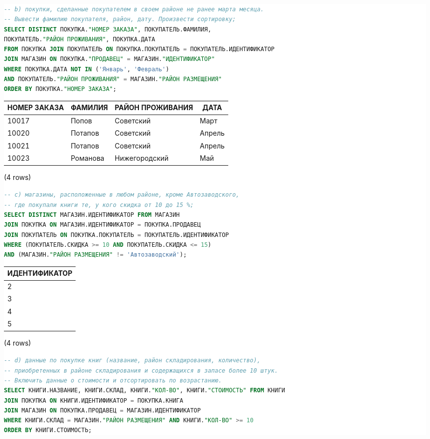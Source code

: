 
```sql
-- b) покупки, сделанные покупателем в своем районе не ранее марта месяца. 
-- Вывести фамилию покупателя, район, дату. Произвести сортировку;
SELECT DISTINCT ПОКУПКА."НОМЕР ЗАКАЗА", ПОКУПАТЕЛЬ.ФАМИЛИЯ, 
ПОКУПАТЕЛЬ."РАЙОН ПРОЖИВАНИЯ", ПОКУПКА.ДАТА 
FROM ПОКУПКА JOIN ПОКУПАТЕЛЬ ON ПОКУПКА.ПОКУПАТЕЛЬ = ПОКУПАТЕЛЬ.ИДЕНТИФИКАТОР
JOIN МАГАЗИН ON ПОКУПКА."ПРОДАВЕЦ" = МАГАЗИН."ИДЕНТИФИКАТОР"
WHERE ПОКУПКА.ДАТА NOT IN ('Январь', 'Февраль') 
AND ПОКУПАТЕЛЬ."РАЙОН ПРОЖИВАНИЯ" = МАГАЗИН."РАЙОН РАЗМЕЩЕНИЯ" 
ORDER BY ПОКУПКА."НОМЕР ЗАКАЗА";
```

| НОМЕР ЗАКАЗА | ФАМИЛИЯ  | РАЙОН ПРОЖИВАНИЯ |  ДАТА  
|--------------|----------|------------------|-------
|        10017 | Попов    | Советский        | Март
|        10020 | Потапов  | Советский        | Апрель
|        10021 | Потапов  | Советский        | Апрель
|        10023 | Романова | Нижегородский    | Май
(4 rows)


```sql
-- c) магазины, расположенные в любом районе, кроме Автозаводского, 
-- где покупали книги те, у кого скидка от 10 до 15 %;
SELECT DISTINCT МАГАЗИН.ИДЕНТИФИКАТОР FROM МАГАЗИН 
JOIN ПОКУПКА ON МАГАЗИН.ИДЕНТИФИКАТОР = ПОКУПКА.ПРОДАВЕЦ
JOIN ПОКУПАТЕЛЬ ON ПОКУПКА.ПОКУПАТЕЛЬ = ПОКУПАТЕЛЬ.ИДЕНТИФИКАТОР
WHERE (ПОКУПАТЕЛЬ.СКИДКА >= 10 AND ПОКУПАТЕЛЬ.СКИДКА <= 15) 
AND (МАГАЗИН."РАЙОН РАЗМЕЩЕНИЯ" != 'Автозаводский');
```

| ИДЕНТИФИКАТОР 
|--------------
|             2
|             3
|             4
|             5
(4 rows)

```sql
-- d) данные по покупке книг (название, район складирования, количество), 
-- приобретенных в районе складирования и содержащихся в запасе более 10 штук. 
-- Включить данные о стоимости и отсортировать по возрастанию.
SELECT КНИГИ.НАЗВАНИЕ, КНИГИ.СКЛАД, КНИГИ."КОЛ-ВО", КНИГИ."СТОИМОСТЬ" FROM КНИГИ
JOIN ПОКУПКА ON КНИГИ.ИДЕНТИФИКАТОР = ПОКУПКА.КНИГА
JOIN МАГАЗИН ON ПОКУПКА.ПРОДАВЕЦ = МАГАЗИН.ИДЕНТИФИКАТОР 
WHERE КНИГИ.СКЛАД = МАГАЗИН."РАЙОН РАЗМЕЩЕНИЯ" AND КНИГИ."КОЛ-ВО" >= 10 
ORDER BY КНИГИ.СТОИМОСТЬ;
```
